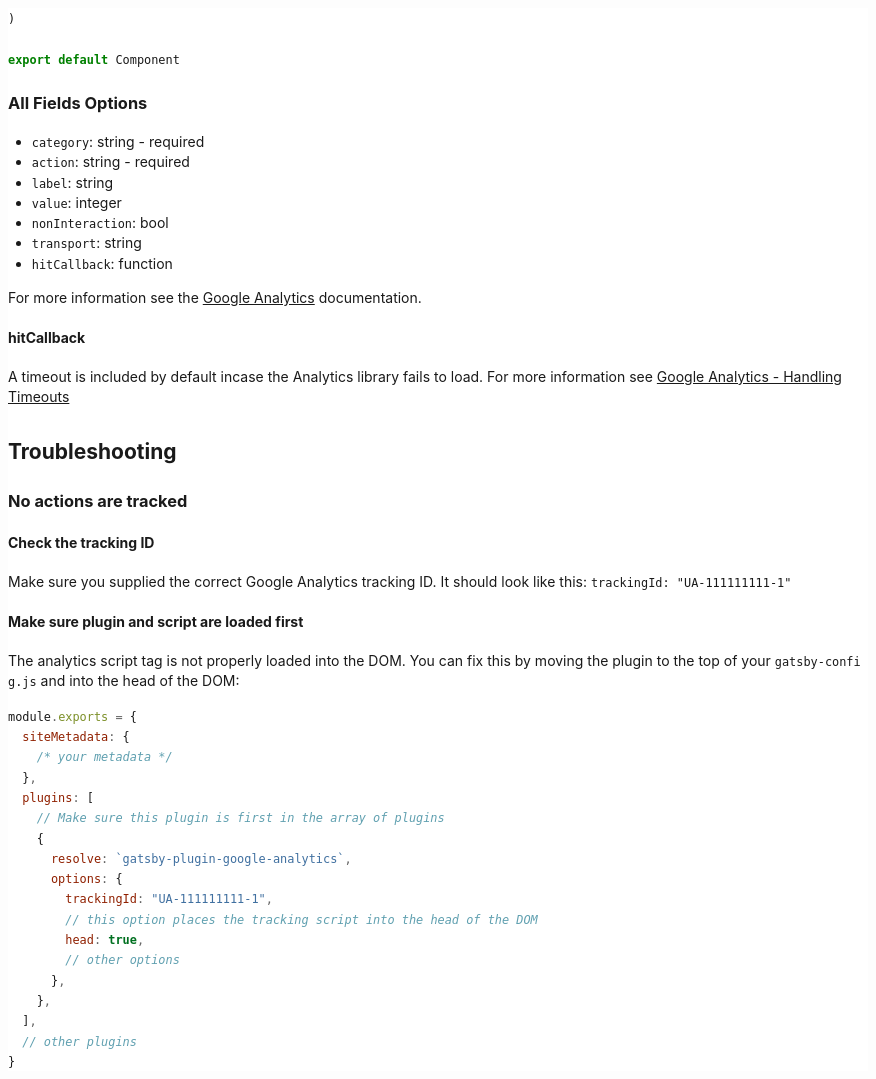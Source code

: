 ```jsx
)

export default Component
```

### All Fields Options

- `category`: string - required
- `action`: string - required
- `label`: string
- `value`: integer
- `nonInteraction`: bool
- `transport`: string
- `hitCallback`: function

For more information see the [Google Analytics](https://developers.google.com/analytics/devguides/collection/analyticsjs/field-reference#events) documentation.

#### hitCallback

A timeout is included by default incase the Analytics library fails to load. For more information see [Google Analytics - Handling Timeouts](https://developers.google.com/analytics/devguides/collection/analyticsjs/sending-hits#handling_timeouts)

## Troubleshooting

### No actions are tracked

#### Check the tracking ID

Make sure you supplied the correct Google Analytics tracking ID. It should look like this: `trackingId: "UA-111111111-1"`

#### Make sure plugin and script are loaded first

The analytics script tag is not properly loaded into the DOM. You can fix this by moving the plugin to the top of your `gatsby-config.js` and into the head of the DOM:

```javascript
module.exports = {
  siteMetadata: {
    /* your metadata */
  },
  plugins: [
    // Make sure this plugin is first in the array of plugins
    {
      resolve: `gatsby-plugin-google-analytics`,
      options: {
        trackingId: "UA-111111111-1",
        // this option places the tracking script into the head of the DOM
        head: true,
        // other options
      },
    },
  ],
  // other plugins
}
```
